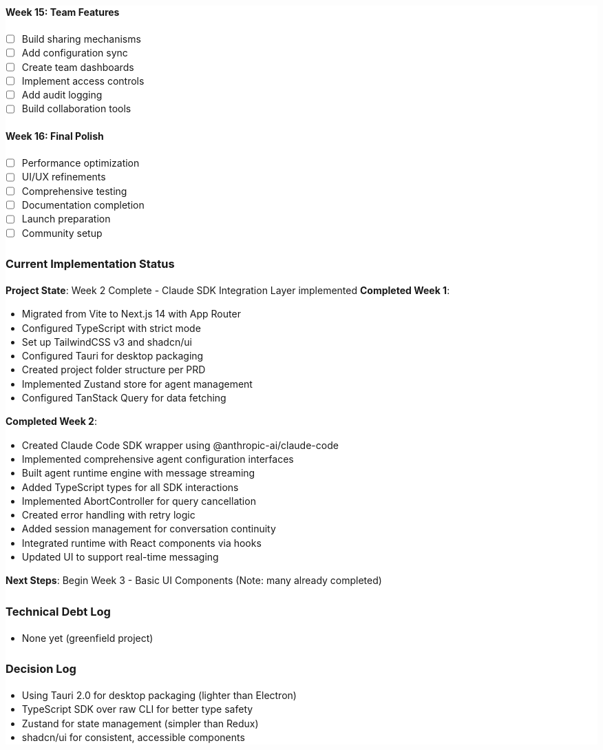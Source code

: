 #### Week 15: Team Features
- [ ] Build sharing mechanisms
- [ ] Add configuration sync
- [ ] Create team dashboards
- [ ] Implement access controls
- [ ] Add audit logging
- [ ] Build collaboration tools

#### Week 16: Final Polish
- [ ] Performance optimization
- [ ] UI/UX refinements
- [ ] Comprehensive testing
- [ ] Documentation completion
- [ ] Launch preparation
- [ ] Community setup

### Current Implementation Status

**Project State**: Week 2 Complete - Claude SDK Integration Layer implemented
**Completed Week 1**:
- Migrated from Vite to Next.js 14 with App Router
- Configured TypeScript with strict mode
- Set up TailwindCSS v3 and shadcn/ui
- Configured Tauri for desktop packaging
- Created project folder structure per PRD
- Implemented Zustand store for agent management
- Configured TanStack Query for data fetching

**Completed Week 2**:
- Created Claude Code SDK wrapper using @anthropic-ai/claude-code
- Implemented comprehensive agent configuration interfaces
- Built agent runtime engine with message streaming
- Added TypeScript types for all SDK interactions
- Implemented AbortController for query cancellation
- Created error handling with retry logic
- Added session management for conversation continuity
- Integrated runtime with React components via hooks
- Updated UI to support real-time messaging

**Next Steps**: Begin Week 3 - Basic UI Components (Note: many already completed)

### Technical Debt Log
- None yet (greenfield project)

### Decision Log
- Using Tauri 2.0 for desktop packaging (lighter than Electron)
- TypeScript SDK over raw CLI for better type safety
- Zustand for state management (simpler than Redux)
- shadcn/ui for consistent, accessible components